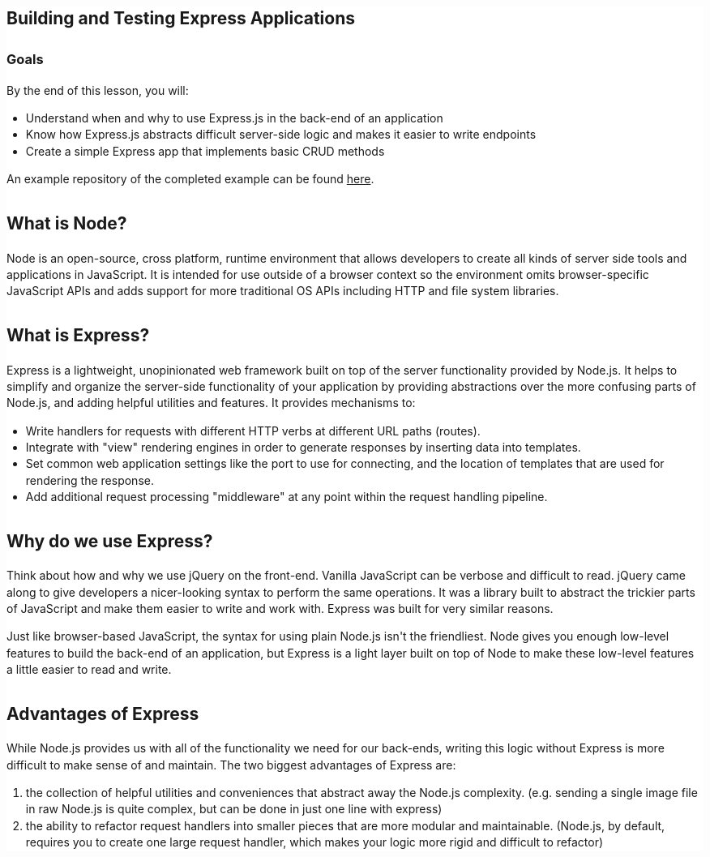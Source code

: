 ## Building and Testing Express Applications

### Goals

By the end of this lesson, you will:

* Understand when and why to use Express.js in the back-end of an application
* Know how Express.js abstracts difficult server-side logic and makes it easier to write endpoints
* Create a simple Express app that implements basic CRUD methods

An example repository of the completed example can be found [here](https://github.com/turingschool-examples/intro-to-express).

## What is Node?
Node is an open-source, cross platform, runtime environment that allows developers to create all kinds of server side tools and applications in JavaScript. It is intended for use outside of a browser context so the environment omits browser-specific JavaScript APIs and adds support for more traditional OS APIs including HTTP and file system libraries.

## What is Express?
Express is a lightweight, unopinionated web framework built on top of the server functionality provided by Node.js. It helps to simplify and organize the server-side functionality of your application by providing abstractions over the more confusing parts of Node.js, and adding helpful utilities and features. It provides mechanisms to:
* Write handlers for requests with different HTTP verbs at different URL paths (routes).
* Integrate with "view" rendering engines in order to generate responses by inserting data into templates.
* Set common web application settings like the port to use for connecting, and the location of templates that are used for rendering the response.
* Add additional request processing "middleware" at any point within the request handling pipeline.

## Why do we use Express?
Think about how and why we use jQuery on the front-end. Vanilla JavaScript can be verbose and difficult to read. jQuery came along to give developers a nicer-looking syntax to perform the same operations. It was a library built to abstract the trickier parts of JavaScript and make them easier to write and work with. Express was built for very similar reasons.

Just like browser-based JavaScript, the syntax for using plain Node.js isn't the friendliest. Node gives you enough low-level features to build the back-end of an application, but Express is a light layer built on top of Node to make these low-level features a little easier to read and write.

## Advantages of Express
While Node.js provides us with all of the functionality we need for our back-ends, writing this logic without Express is more difficult to make sense of and maintain. The two biggest advantages of Express are:

1. the collection of helpful utilities and conveniences that abstract away the Node.js complexity. (e.g. sending a single image file in raw Node.js is quite complex, but can be done in just one line with express)
2. the ability to refactor request handlers into smaller pieces that are more modular and maintainable. (Node.js, by default, requires you to create one large request handler, which makes your logic more rigid and difficult to refactor)
